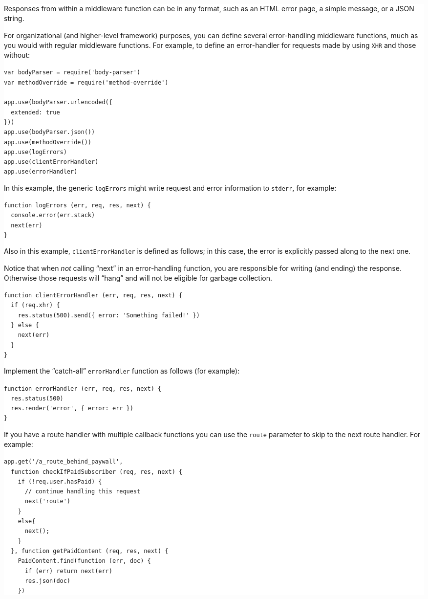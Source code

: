 
Responses from within a middleware function can be in any format, such as an HTML error page, a simple message, or a JSON string.

For organizational (and higher-level framework) purposes, you can define several error-handling middleware functions, much as you would with regular middleware functions. For example, to define an error-handler for requests made by using `XHR` and those without:

    var bodyParser = require('body-parser')
    var methodOverride = require('method-override')
    
    app.use(bodyParser.urlencoded({
      extended: true
    }))
    app.use(bodyParser.json())
    app.use(methodOverride())
    app.use(logErrors)
    app.use(clientErrorHandler)
    app.use(errorHandler)
    

In this example, the generic `logErrors` might write request and error information to `stderr`, for example:

    function logErrors (err, req, res, next) {
      console.error(err.stack)
      next(err)
    }
    

Also in this example, `clientErrorHandler` is defined as follows; in this case, the error is explicitly passed along to the next one.

Notice that when _not_ calling “next” in an error-handling function, you are responsible for writing (and ending) the response. Otherwise those requests will “hang” and will not be eligible for garbage collection.

    function clientErrorHandler (err, req, res, next) {
      if (req.xhr) {
        res.status(500).send({ error: 'Something failed!' })
      } else {
        next(err)
      }
    }
    

Implement the “catch-all” `errorHandler` function as follows (for example):

    function errorHandler (err, req, res, next) {
      res.status(500)
      res.render('error', { error: err })
    }
    

If you have a route handler with multiple callback functions you can use the `route` parameter to skip to the next route handler. For example:

    app.get('/a_route_behind_paywall',
      function checkIfPaidSubscriber (req, res, next) {
        if (!req.user.hasPaid) {
          // continue handling this request
          next('route')
        }
        else{
          next();
        }
      }, function getPaidContent (req, res, next) {
        PaidContent.find(function (err, doc) {
          if (err) return next(err)
          res.json(doc)
        })